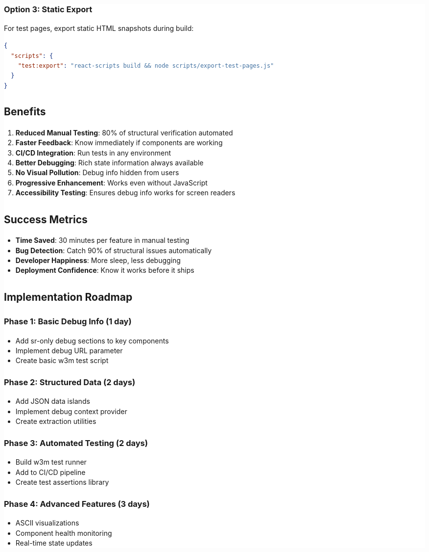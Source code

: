 ### Option 3: Static Export
For test pages, export static HTML snapshots during build:
```json
{
  "scripts": {
    "test:export": "react-scripts build && node scripts/export-test-pages.js"
  }
}
```

## Benefits

1. **Reduced Manual Testing**: 80% of structural verification automated
2. **Faster Feedback**: Know immediately if components are working
3. **CI/CD Integration**: Run tests in any environment
4. **Better Debugging**: Rich state information always available
5. **No Visual Pollution**: Debug info hidden from users
6. **Progressive Enhancement**: Works even without JavaScript
7. **Accessibility Testing**: Ensures debug info works for screen readers

## Success Metrics

- **Time Saved**: 30 minutes per feature in manual testing
- **Bug Detection**: Catch 90% of structural issues automatically
- **Developer Happiness**: More sleep, less debugging
- **Deployment Confidence**: Know it works before it ships

## Implementation Roadmap

### Phase 1: Basic Debug Info (1 day)
- Add sr-only debug sections to key components
- Implement debug URL parameter
- Create basic w3m test script

### Phase 2: Structured Data (2 days)
- Add JSON data islands
- Implement debug context provider
- Create extraction utilities

### Phase 3: Automated Testing (2 days)
- Build w3m test runner
- Add to CI/CD pipeline
- Create test assertions library

### Phase 4: Advanced Features (3 days)
- ASCII visualizations
- Component health monitoring
- Real-time state updates

